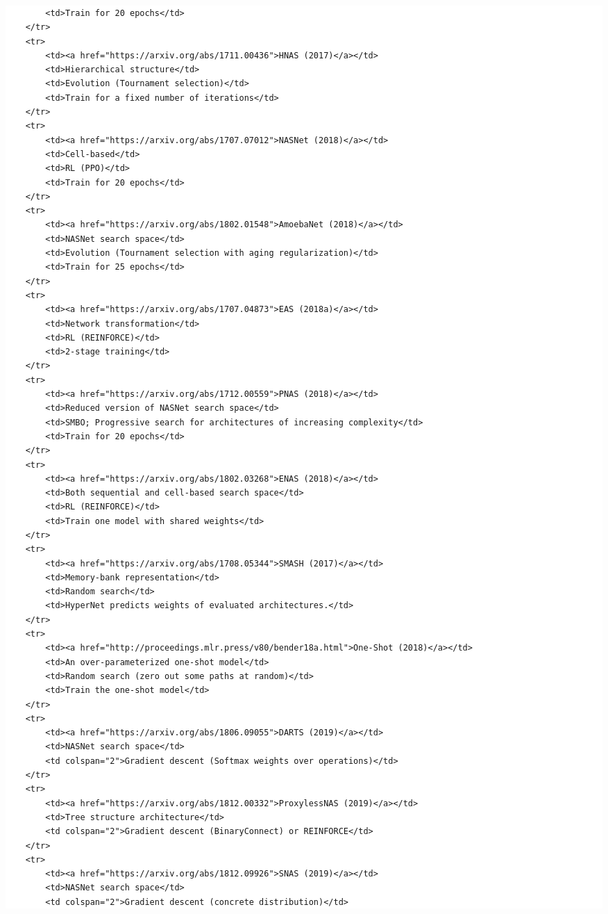             <td>Train for 20 epochs</td>
        </tr>
        <tr>
            <td><a href="https://arxiv.org/abs/1711.00436">HNAS (2017)</a></td>
            <td>Hierarchical structure</td>
            <td>Evolution (Tournament selection)</td>
            <td>Train for a fixed number of iterations</td>
        </tr>
        <tr>
            <td><a href="https://arxiv.org/abs/1707.07012">NASNet (2018)</a></td>
            <td>Cell-based</td>
            <td>RL (PPO)</td>
            <td>Train for 20 epochs</td>
        </tr>
        <tr>
            <td><a href="https://arxiv.org/abs/1802.01548">AmoebaNet (2018)</a></td>
            <td>NASNet search space</td>
            <td>Evolution (Tournament selection with aging regularization)</td>
            <td>Train for 25 epochs</td>
        </tr>
        <tr>
            <td><a href="https://arxiv.org/abs/1707.04873">EAS (2018a)</a></td>
            <td>Network transformation</td>
            <td>RL (REINFORCE)</td>
            <td>2-stage training</td>
        </tr>
        <tr>
            <td><a href="https://arxiv.org/abs/1712.00559">PNAS (2018)</a></td>
            <td>Reduced version of NASNet search space</td>
            <td>SMBO; Progressive search for architectures of increasing complexity</td>
            <td>Train for 20 epochs</td>
        </tr>
        <tr>
            <td><a href="https://arxiv.org/abs/1802.03268">ENAS (2018)</a></td>
            <td>Both sequential and cell-based search space</td>
            <td>RL (REINFORCE)</td>
            <td>Train one model with shared weights</td>
        </tr>
        <tr>
            <td><a href="https://arxiv.org/abs/1708.05344">SMASH (2017)</a></td>
            <td>Memory-bank representation</td>
            <td>Random search</td>
            <td>HyperNet predicts weights of evaluated architectures.</td>
        </tr>
        <tr>
            <td><a href="http://proceedings.mlr.press/v80/bender18a.html">One-Shot (2018)</a></td>
            <td>An over-parameterized one-shot model</td>
            <td>Random search (zero out some paths at random)</td>
            <td>Train the one-shot model</td>
        </tr>
        <tr>
            <td><a href="https://arxiv.org/abs/1806.09055">DARTS (2019)</a></td>
            <td>NASNet search space</td>
            <td colspan="2">Gradient descent (Softmax weights over operations)</td>
        </tr>
        <tr>
            <td><a href="https://arxiv.org/abs/1812.00332">ProxylessNAS (2019)</a></td>
            <td>Tree structure architecture</td>
            <td colspan="2">Gradient descent (BinaryConnect) or REINFORCE</td>
        </tr>
        <tr>
            <td><a href="https://arxiv.org/abs/1812.09926">SNAS (2019)</a></td>
            <td>NASNet search space</td>
            <td colspan="2">Gradient descent (concrete distribution)</td>